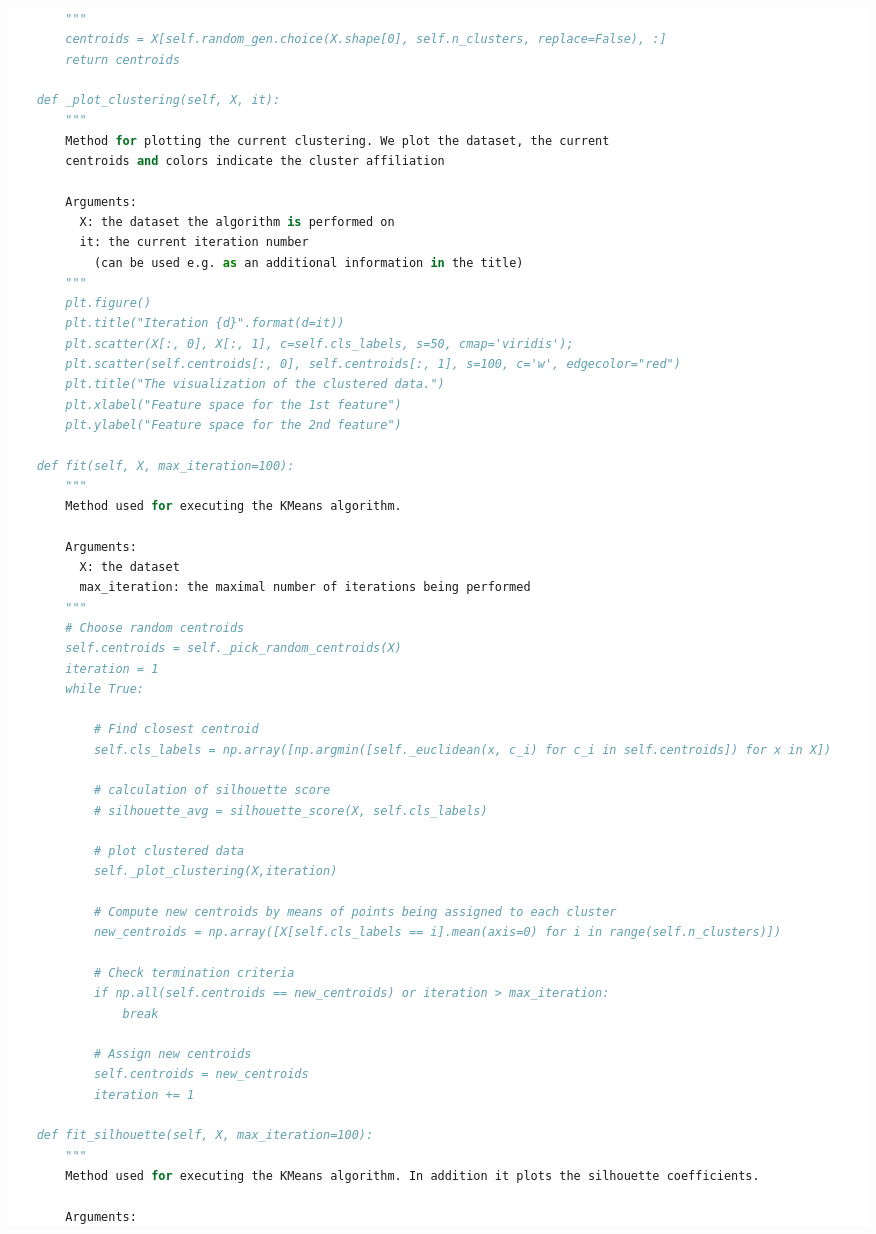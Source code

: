 ```python
        """   
        centroids = X[self.random_gen.choice(X.shape[0], self.n_clusters, replace=False), :]
        return centroids
    
    def _plot_clustering(self, X, it):  
        """
        Method for plotting the current clustering. We plot the dataset, the current
        centroids and colors indicate the cluster affiliation
        
        Arguments:
          X: the dataset the algorithm is performed on
          it: the current iteration number 
            (can be used e.g. as an additional information in the title)
        """ 
        plt.figure()
        plt.title("Iteration {d}".format(d=it))
        plt.scatter(X[:, 0], X[:, 1], c=self.cls_labels, s=50, cmap='viridis');
        plt.scatter(self.centroids[:, 0], self.centroids[:, 1], s=100, c='w', edgecolor="red")
        plt.title("The visualization of the clustered data.")
        plt.xlabel("Feature space for the 1st feature")
        plt.ylabel("Feature space for the 2nd feature")
    
    def fit(self, X, max_iteration=100):
        """
        Method used for executing the KMeans algorithm. 
        
        Arguments: 
          X: the dataset
          max_iteration: the maximal number of iterations being performed
        """       
        # Choose random centroids
        self.centroids = self._pick_random_centroids(X)
        iteration = 1    
        while True:

            # Find closest centroid
            self.cls_labels = np.array([np.argmin([self._euclidean(x, c_i) for c_i in self.centroids]) for x in X])

            # calculation of silhouette score
            # silhouette_avg = silhouette_score(X, self.cls_labels)

            # plot clustered data
            self._plot_clustering(X,iteration)

            # Compute new centroids by means of points being assigned to each cluster
            new_centroids = np.array([X[self.cls_labels == i].mean(axis=0) for i in range(self.n_clusters)])

            # Check termination criteria
            if np.all(self.centroids == new_centroids) or iteration > max_iteration:
                break

            # Assign new centroids
            self.centroids = new_centroids
            iteration += 1

    def fit_silhouette(self, X, max_iteration=100):
        """
        Method used for executing the KMeans algorithm. In addition it plots the silhouette coefficients.
        
        Arguments: 
```